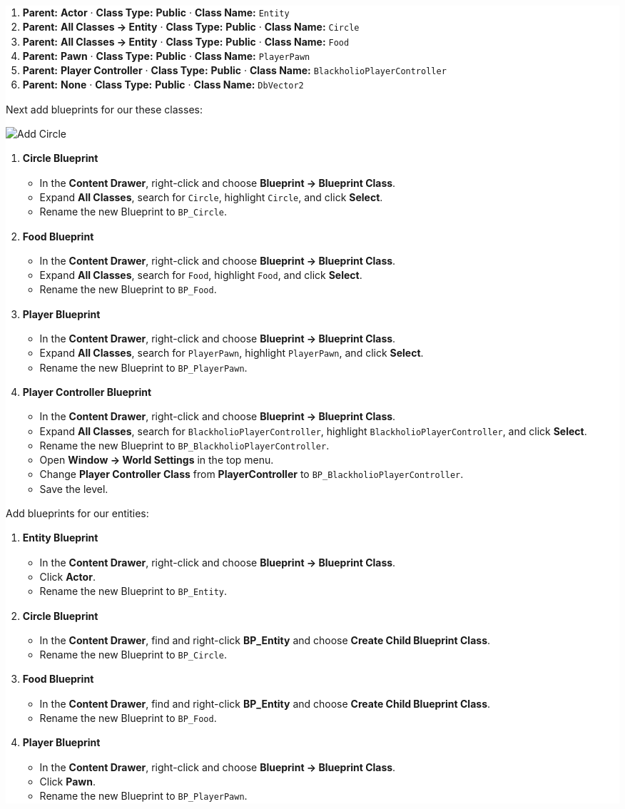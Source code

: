 1. **Parent:** **Actor** · **Class Type:** **Public** · **Class Name:** `Entity`
2. **Parent:** **All Classes -> Entity** · **Class Type:** **Public** · **Class Name:** `Circle`
3. **Parent:** **All Classes -> Entity** · **Class Type:** **Public** · **Class Name:** `Food`
4. **Parent:** **Pawn** · **Class Type:** **Public** · **Class Name:** `PlayerPawn`
5. **Parent:** **Player Controller** · **Class Type:** **Public** · **Class Name:** `BlackholioPlayerController`
6. **Parent:** **None** · **Class Type:** **Public** · **Class Name:** `DbVector2`

Next add blueprints for our these classes:

![Add Circle](/images/unreal/part-3-01-create-blueprint.png)

1. **Circle Blueprint**
   - In the **Content Drawer**, right-click and choose **Blueprint -> Blueprint Class**.
   - Expand **All Classes**, search for `Circle`, highlight `Circle`, and click **Select**.
   - Rename the new Blueprint to `BP_Circle`.

2. **Food Blueprint**
   - In the **Content Drawer**, right-click and choose **Blueprint -> Blueprint Class**.
   - Expand **All Classes**, search for `Food`, highlight `Food`, and click **Select**.
   - Rename the new Blueprint to `BP_Food`.

3. **Player Blueprint**
   - In the **Content Drawer**, right-click and choose **Blueprint -> Blueprint Class**.
   - Expand **All Classes**, search for `PlayerPawn`, highlight `PlayerPawn`, and click **Select**.
   - Rename the new Blueprint to `BP_PlayerPawn`.

4. **Player Controller Blueprint**
   - In the **Content Drawer**, right-click and choose **Blueprint -> Blueprint Class**.
   - Expand **All Classes**, search for `BlackholioPlayerController`, highlight `BlackholioPlayerController`, and click **Select**.
   - Rename the new Blueprint to `BP_BlackholioPlayerController`.
   - Open **Window -> World Settings** in the top menu.
   - Change **Player Controller Class** from **PlayerController** to `BP_BlackholioPlayerController`.
   - Save the level.
</TabItem>
<TabItem value="blueprint" label="Blueprint">
Add blueprints for our entities:

1. **Entity Blueprint**
    - In the **Content Drawer**, right-click and choose **Blueprint -> Blueprint Class**.
    - Click **Actor**.
    - Rename the new Blueprint to `BP_Entity`.

2. **Circle Blueprint**  
   - In the **Content Drawer**, find and right-click **BP_Entity** and choose **Create Child Blueprint Class**.
   - Rename the new Blueprint to `BP_Circle`.

3. **Food Blueprint**  
   - In the **Content Drawer**, find and right-click **BP_Entity** and choose **Create Child Blueprint Class**.
   - Rename the new Blueprint to `BP_Food`.

4. **Player Blueprint**  
   - In the **Content Drawer**, right-click and choose **Blueprint -> Blueprint Class**.
   - Click **Pawn**.
   - Rename the new Blueprint to `BP_PlayerPawn`.
